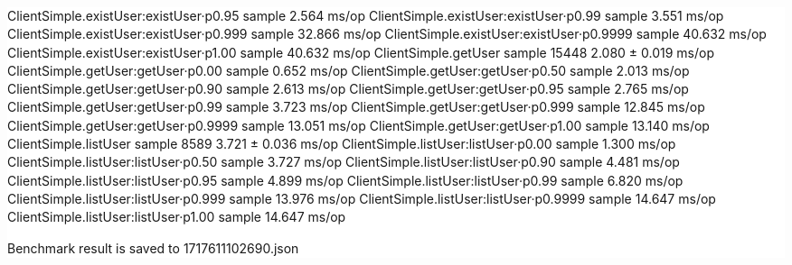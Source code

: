 ClientSimple.existUser:existUser·p0.95      sample          2.564           ms/op
ClientSimple.existUser:existUser·p0.99      sample          3.551           ms/op
ClientSimple.existUser:existUser·p0.999     sample         32.866           ms/op
ClientSimple.existUser:existUser·p0.9999    sample         40.632           ms/op
ClientSimple.existUser:existUser·p1.00      sample         40.632           ms/op
ClientSimple.getUser                        sample  15448   2.080 ± 0.019   ms/op
ClientSimple.getUser:getUser·p0.00          sample          0.652           ms/op
ClientSimple.getUser:getUser·p0.50          sample          2.013           ms/op
ClientSimple.getUser:getUser·p0.90          sample          2.613           ms/op
ClientSimple.getUser:getUser·p0.95          sample          2.765           ms/op
ClientSimple.getUser:getUser·p0.99          sample          3.723           ms/op
ClientSimple.getUser:getUser·p0.999         sample         12.845           ms/op
ClientSimple.getUser:getUser·p0.9999        sample         13.051           ms/op
ClientSimple.getUser:getUser·p1.00          sample         13.140           ms/op
ClientSimple.listUser                       sample   8589   3.721 ± 0.036   ms/op
ClientSimple.listUser:listUser·p0.00        sample          1.300           ms/op
ClientSimple.listUser:listUser·p0.50        sample          3.727           ms/op
ClientSimple.listUser:listUser·p0.90        sample          4.481           ms/op
ClientSimple.listUser:listUser·p0.95        sample          4.899           ms/op
ClientSimple.listUser:listUser·p0.99        sample          6.820           ms/op
ClientSimple.listUser:listUser·p0.999       sample         13.976           ms/op
ClientSimple.listUser:listUser·p0.9999      sample         14.647           ms/op
ClientSimple.listUser:listUser·p1.00        sample         14.647           ms/op

Benchmark result is saved to 1717611102690.json
